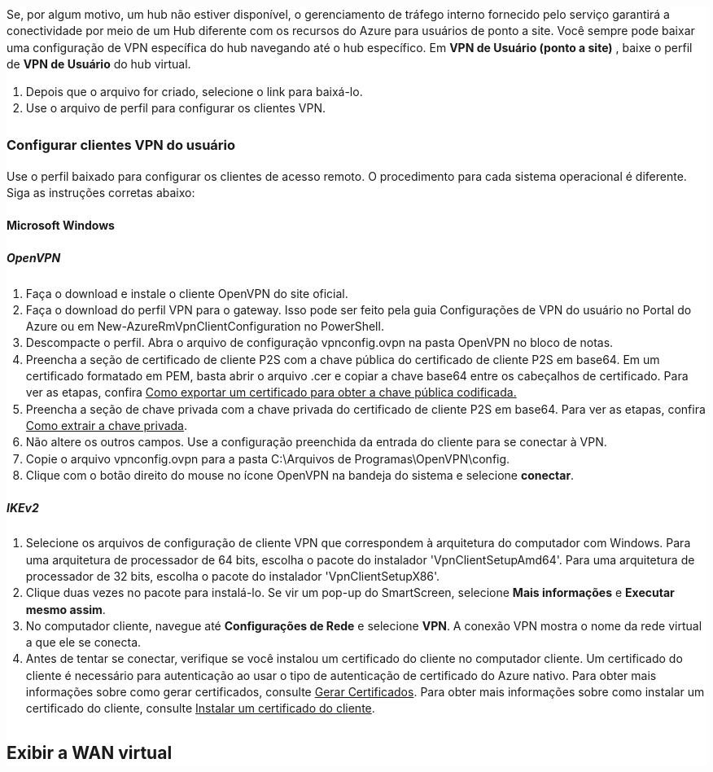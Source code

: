    Se, por algum motivo, um hub não estiver disponível, o gerenciamento de tráfego interno fornecido pelo serviço garantirá a conectividade por meio de um Hub diferente com os recursos do Azure para usuários de ponto a site. Você sempre pode baixar uma configuração de VPN específica do hub navegando até o hub específico. Em **VPN de Usuário (ponto a site)** , baixe o perfil de **VPN de Usuário** do hub virtual.

1. Depois que o arquivo for criado, selecione o link para baixá-lo.
1. Use o arquivo de perfil para configurar os clientes VPN.

### <a name="configure-user-vpn-clients"></a>Configurar clientes VPN do usuário

Use o perfil baixado para configurar os clientes de acesso remoto. O procedimento para cada sistema operacional é diferente. Siga as instruções corretas abaixo:

#### <a name="microsoft-windows"></a>Microsoft Windows
##### <a name="openvpn"></a>OpenVPN

1. Faça o download e instale o cliente OpenVPN do site oficial.
1. Faça o download do perfil VPN para o gateway. Isso pode ser feito pela guia Configurações de VPN do usuário no Portal do Azure ou em New-AzureRmVpnClientConfiguration no PowerShell.
1. Descompacte o perfil. Abra o arquivo de configuração vpnconfig.ovpn na pasta OpenVPN no bloco de notas.
1. Preencha a seção de certificado de cliente P2S com a chave pública do certificado de cliente P2S em base64. Em um certificado formatado em PEM, basta abrir o arquivo .cer e copiar a chave base64 entre os cabeçalhos de certificado. Para ver as etapas, confira [Como exportar um certificado para obter a chave pública codificada.](certificates-point-to-site.md)
1. Preencha a seção de chave privada com a chave privada do certificado de cliente P2S em base64. Para ver as etapas, confira [Como extrair a chave privada](howto-openvpn-clients.md#windows).
1. Não altere os outros campos. Use a configuração preenchida da entrada do cliente para se conectar à VPN.
1. Copie o arquivo vpnconfig.ovpn para a pasta C:\Arquivos de Programas\OpenVPN\config.
1. Clique com o botão direito do mouse no ícone OpenVPN na bandeja do sistema e selecione **conectar**.

##### <a name="ikev2"></a>IKEv2

1. Selecione os arquivos de configuração de cliente VPN que correspondem à arquitetura do computador com Windows. Para uma arquitetura de processador de 64 bits, escolha o pacote do instalador 'VpnClientSetupAmd64'. Para uma arquitetura de processador de 32 bits, escolha o pacote do instalador 'VpnClientSetupX86'.
1. Clique duas vezes no pacote para instalá-lo. Se vir um pop-up do SmartScreen, selecione **Mais informações** e **Executar mesmo assim**.
1. No computador cliente, navegue até **Configurações de Rede** e selecione **VPN**. A conexão VPN mostra o nome da rede virtual a que ele se conecta.
1. Antes de tentar se conectar, verifique se você instalou um certificado do cliente no computador cliente. Um certificado do cliente é necessário para autenticação ao usar o tipo de autenticação de certificado do Azure nativo. Para obter mais informações sobre como gerar certificados, consulte [Gerar Certificados](certificates-point-to-site.md). Para obter mais informações sobre como instalar um certificado do cliente, consulte [Instalar um certificado do cliente](../vpn-gateway/point-to-site-how-to-vpn-client-install-azure-cert.md).

## <a name="view-your-virtual-wan"></a><a name="viewwan"></a>Exibir a WAN virtual
